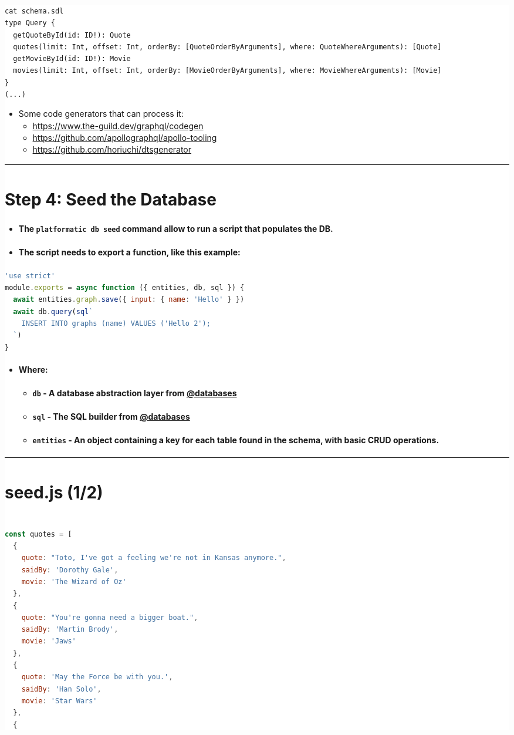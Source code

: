 ```shell
cat schema.sdl
type Query {
  getQuoteById(id: ID!): Quote
  quotes(limit: Int, offset: Int, orderBy: [QuoteOrderByArguments], where: QuoteWhereArguments): [Quote]
  getMovieById(id: ID!): Movie
  movies(limit: Int, offset: Int, orderBy: [MovieOrderByArguments], where: MovieWhereArguments): [Movie]
}
(...)
```

- Some code generators that can process it:
  - https://www.the-guild.dev/graphql/codegen
  - https://github.com/apollographql/apollo-tooling
  - https://github.com/horiuchi/dtsgenerator



---

# Step 4: Seed the Database

- #### The `platformatic db seed` command allow to run a script that populates the DB.
- #### The script needs to export a function, like this example:

```js
'use strict'
module.exports = async function ({ entities, db, sql }) {
  await entities.graph.save({ input: { name: 'Hello' } })
  await db.query(sql`
    INSERT INTO graphs (name) VALUES ('Hello 2');
  `)
}
```

- #### Where:
  - #### `db` - A database abstraction layer from [@databases](https://www.atdatabases.org/)
  - #### `sql` - The SQL builder from [@databases](https://www.atdatabases.org/)
  - #### `entities` - An object containing a key for each table found in the schema, with basic CRUD operations.
---

# seed.js (1/2)

```js

const quotes = [
  {
    quote: "Toto, I've got a feeling we're not in Kansas anymore.",
    saidBy: 'Dorothy Gale',
    movie: 'The Wizard of Oz'
  },
  {
    quote: "You're gonna need a bigger boat.",
    saidBy: 'Martin Brody',
    movie: 'Jaws'
  },
  {
    quote: 'May the Force be with you.',
    saidBy: 'Han Solo',
    movie: 'Star Wars'
  },
  {
```